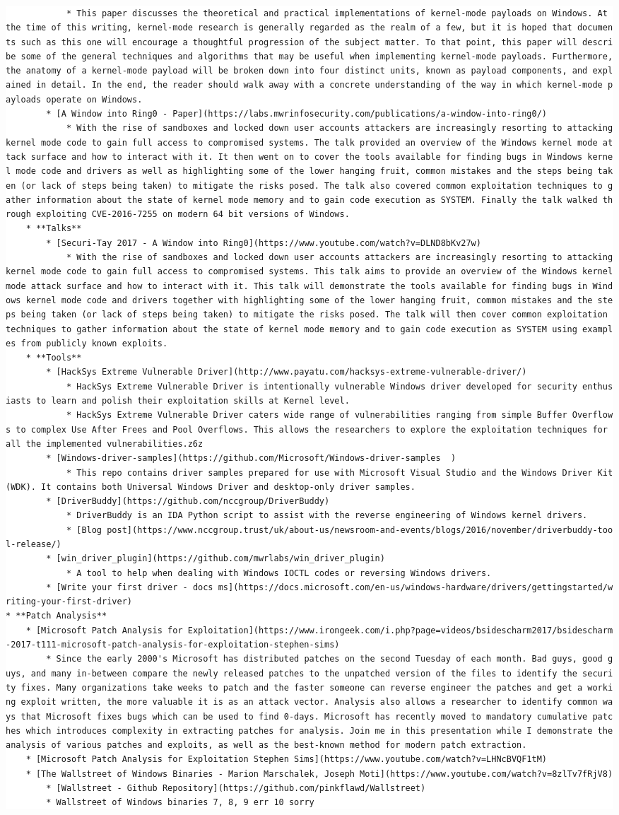 				* This paper discusses the theoretical and practical implementations of kernel-mode payloads on Windows. At the time of this writing, kernel-mode research is generally regarded as the realm of a few, but it is hoped that documents such as this one will encourage a thoughtful progression of the subject matter. To that point, this paper will describe some of the general techniques and algorithms that may be useful when implementing kernel-mode payloads. Furthermore, the anatomy of a kernel-mode payload will be broken down into four distinct units, known as payload components, and explained in detail. In the end, the reader should walk away with a concrete understanding of the way in which kernel-mode payloads operate on Windows. 
			* [A Window into Ring0 - Paper](https://labs.mwrinfosecurity.com/publications/a-window-into-ring0/)
				* With the rise of sandboxes and locked down user accounts attackers are increasingly resorting to attacking kernel mode code to gain full access to compromised systems. The talk provided an overview of the Windows kernel mode attack surface and how to interact with it. It then went on to cover the tools available for finding bugs in Windows kernel mode code and drivers as well as highlighting some of the lower hanging fruit, common mistakes and the steps being taken (or lack of steps being taken) to mitigate the risks posed. The talk also covered common exploitation techniques to gather information about the state of kernel mode memory and to gain code execution as SYSTEM. Finally the talk walked through exploiting CVE-2016-7255 on modern 64 bit versions of Windows.
		* **Talks**
			* [Securi-Tay 2017 - A Window into Ring0](https://www.youtube.com/watch?v=DLND8bKv27w)
				* With the rise of sandboxes and locked down user accounts attackers are increasingly resorting to attacking kernel mode code to gain full access to compromised systems. This talk aims to provide an overview of the Windows kernel mode attack surface and how to interact with it. This talk will demonstrate the tools available for finding bugs in Windows kernel mode code and drivers together with highlighting some of the lower hanging fruit, common mistakes and the steps being taken (or lack of steps being taken) to mitigate the risks posed. The talk will then cover common exploitation techniques to gather information about the state of kernel mode memory and to gain code execution as SYSTEM using examples from publicly known exploits.
		* **Tools**
			* [HackSys Extreme Vulnerable Driver](http://www.payatu.com/hacksys-extreme-vulnerable-driver/)
				* HackSys Extreme Vulnerable Driver is intentionally vulnerable Windows driver developed for security enthusiasts to learn and polish their exploitation skills at Kernel level.  
				* HackSys Extreme Vulnerable Driver caters wide range of vulnerabilities ranging from simple Buffer Overflows to complex Use After Frees and Pool Overflows. This allows the researchers to explore the exploitation techniques for all the implemented vulnerabilities.z6z
			* [Windows-driver-samples](https://github.com/Microsoft/Windows-driver-samples	)
				* This repo contains driver samples prepared for use with Microsoft Visual Studio and the Windows Driver Kit (WDK). It contains both Universal Windows Driver and desktop-only driver samples.
			* [DriverBuddy](https://github.com/nccgroup/DriverBuddy)
				* DriverBuddy is an IDA Python script to assist with the reverse engineering of Windows kernel drivers.
				* [Blog post](https://www.nccgroup.trust/uk/about-us/newsroom-and-events/blogs/2016/november/driverbuddy-tool-release/)
			* [win_driver_plugin](https://github.com/mwrlabs/win_driver_plugin)
				* A tool to help when dealing with Windows IOCTL codes or reversing Windows drivers.
			* [Write your first driver - docs ms](https://docs.microsoft.com/en-us/windows-hardware/drivers/gettingstarted/writing-your-first-driver)
	* **Patch Analysis**
		* [Microsoft Patch Analysis for Exploitation](https://www.irongeek.com/i.php?page=videos/bsidescharm2017/bsidescharm-2017-t111-microsoft-patch-analysis-for-exploitation-stephen-sims)
			* Since the early 2000's Microsoft has distributed patches on the second Tuesday of each month. Bad guys, good guys, and many in-between compare the newly released patches to the unpatched version of the files to identify the security fixes. Many organizations take weeks to patch and the faster someone can reverse engineer the patches and get a working exploit written, the more valuable it is as an attack vector. Analysis also allows a researcher to identify common ways that Microsoft fixes bugs which can be used to find 0-days. Microsoft has recently moved to mandatory cumulative patches which introduces complexity in extracting patches for analysis. Join me in this presentation while I demonstrate the analysis of various patches and exploits, as well as the best-known method for modern patch extraction.
		* [Microsoft Patch Analysis for Exploitation Stephen Sims](https://www.youtube.com/watch?v=LHNcBVQF1tM)
		* [The Wallstreet of Windows Binaries - Marion Marschalek, Joseph Moti](https://www.youtube.com/watch?v=8zlTv7fRjV8)
			* [Wallstreet - Github Repository](https://github.com/pinkflawd/Wallstreet)
			* Wallstreet of Windows binaries 7, 8, 9 err 10 sorry